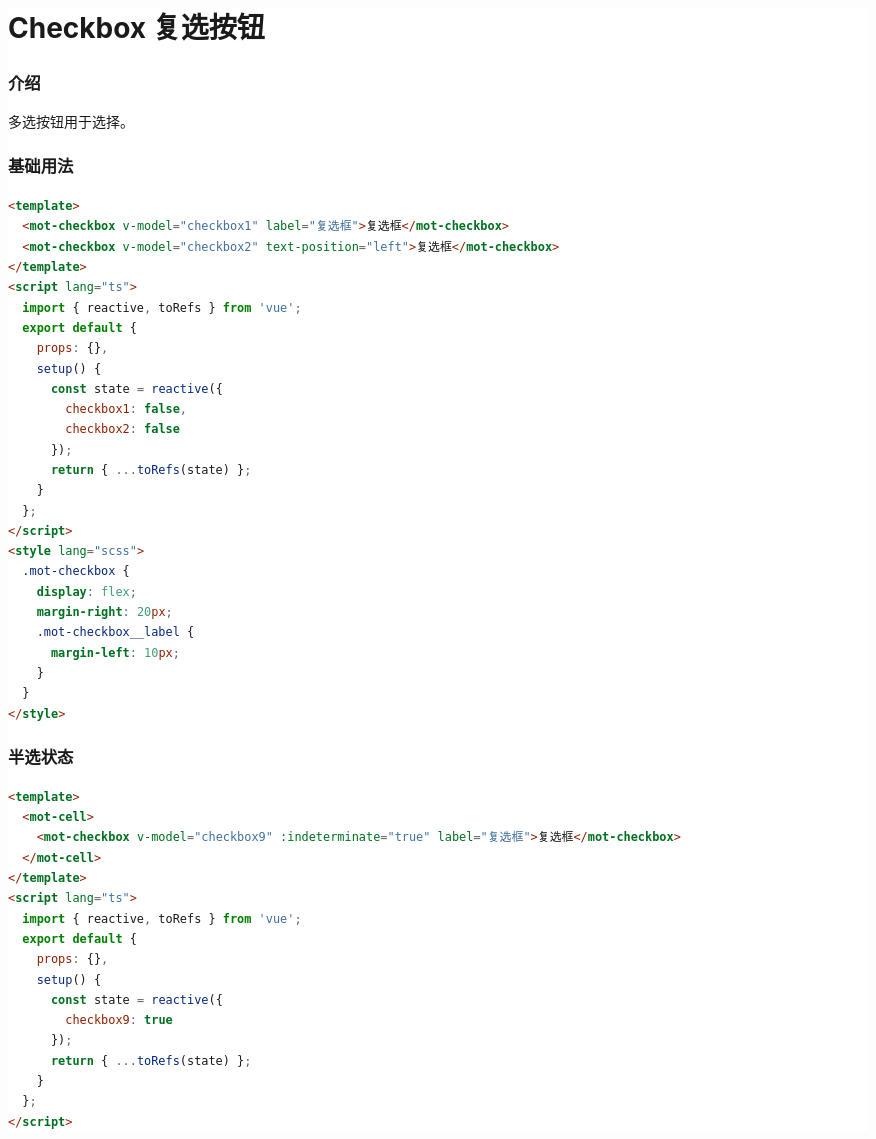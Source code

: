 # Checkbox 复选按钮

### 介绍

多选按钮用于选择。

### 基础用法

```html
<template>
  <mot-checkbox v-model="checkbox1" label="复选框">复选框</mot-checkbox>
  <mot-checkbox v-model="checkbox2" text-position="left">复选框</mot-checkbox>
</template>
<script lang="ts">
  import { reactive, toRefs } from 'vue';
  export default {
    props: {},
    setup() {
      const state = reactive({
        checkbox1: false,
        checkbox2: false
      });
      return { ...toRefs(state) };
    }
  };
</script>
<style lang="scss">
  .mot-checkbox {
    display: flex;
    margin-right: 20px;
    .mot-checkbox__label {
      margin-left: 10px;
    }
  }
</style>
```

### 半选状态

```html
<template>
  <mot-cell>
    <mot-checkbox v-model="checkbox9" :indeterminate="true" label="复选框">复选框</mot-checkbox>
  </mot-cell>
</template>
<script lang="ts">
  import { reactive, toRefs } from 'vue';
  export default {
    props: {},
    setup() {
      const state = reactive({
        checkbox9: true
      });
      return { ...toRefs(state) };
    }
  };
</script>
```
